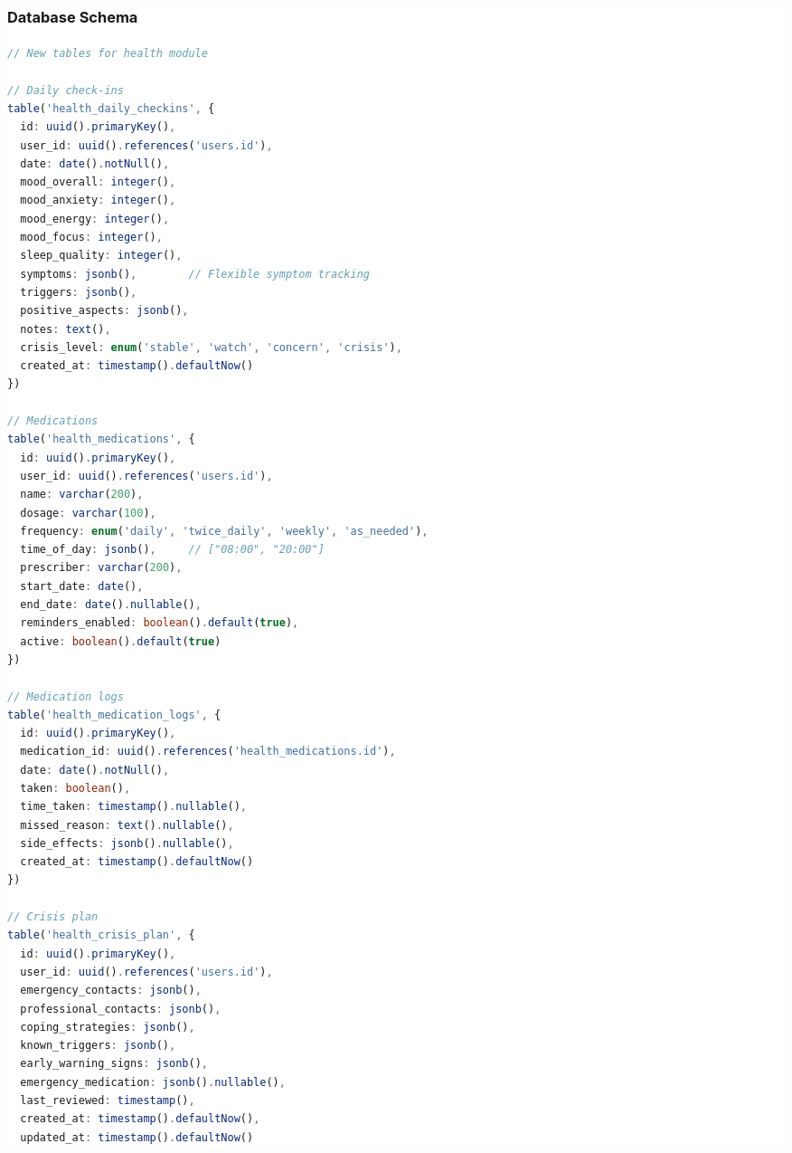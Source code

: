 ### Database Schema

```typescript
// New tables for health module

// Daily check-ins
table('health_daily_checkins', {
  id: uuid().primaryKey(),
  user_id: uuid().references('users.id'),
  date: date().notNull(),
  mood_overall: integer(),
  mood_anxiety: integer(),
  mood_energy: integer(),
  mood_focus: integer(),
  sleep_quality: integer(),
  symptoms: jsonb(),        // Flexible symptom tracking
  triggers: jsonb(),
  positive_aspects: jsonb(),
  notes: text(),
  crisis_level: enum('stable', 'watch', 'concern', 'crisis'),
  created_at: timestamp().defaultNow()
})

// Medications
table('health_medications', {
  id: uuid().primaryKey(),
  user_id: uuid().references('users.id'),
  name: varchar(200),
  dosage: varchar(100),
  frequency: enum('daily', 'twice_daily', 'weekly', 'as_needed'),
  time_of_day: jsonb(),     // ["08:00", "20:00"]
  prescriber: varchar(200),
  start_date: date(),
  end_date: date().nullable(),
  reminders_enabled: boolean().default(true),
  active: boolean().default(true)
})

// Medication logs
table('health_medication_logs', {
  id: uuid().primaryKey(),
  medication_id: uuid().references('health_medications.id'),
  date: date().notNull(),
  taken: boolean(),
  time_taken: timestamp().nullable(),
  missed_reason: text().nullable(),
  side_effects: jsonb().nullable(),
  created_at: timestamp().defaultNow()
})

// Crisis plan
table('health_crisis_plan', {
  id: uuid().primaryKey(),
  user_id: uuid().references('users.id'),
  emergency_contacts: jsonb(),
  professional_contacts: jsonb(),
  coping_strategies: jsonb(),
  known_triggers: jsonb(),
  early_warning_signs: jsonb(),
  emergency_medication: jsonb().nullable(),
  last_reviewed: timestamp(),
  created_at: timestamp().defaultNow(),
  updated_at: timestamp().defaultNow()
```
